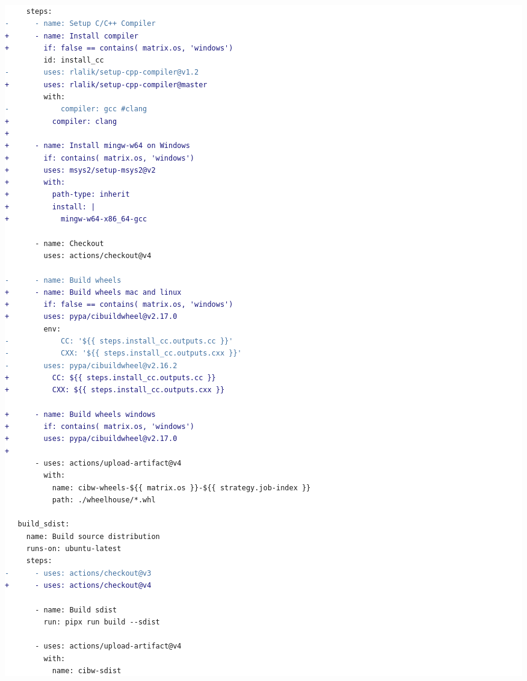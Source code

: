 ```diff
     steps:
-      - name: Setup C/C++ Compiler
+      - name: Install compiler
+        if: false == contains( matrix.os, 'windows')
         id: install_cc
-        uses: rlalik/setup-cpp-compiler@v1.2
+        uses: rlalik/setup-cpp-compiler@master
         with:
-            compiler: gcc #clang
+          compiler: clang
+          
+      - name: Install mingw-w64 on Windows
+        if: contains( matrix.os, 'windows')
+        uses: msys2/setup-msys2@v2
+        with:
+          path-type: inherit
+          install: |
+            mingw-w64-x86_64-gcc
             
       - name: Checkout
         uses: actions/checkout@v4
 
-      - name: Build wheels
+      - name: Build wheels mac and linux
+        if: false == contains( matrix.os, 'windows')
+        uses: pypa/cibuildwheel@v2.17.0
         env:
-            CC: '${{ steps.install_cc.outputs.cc }}'
-            CXX: '${{ steps.install_cc.outputs.cxx }}'
-        uses: pypa/cibuildwheel@v2.16.2
+          CC: ${{ steps.install_cc.outputs.cc }}
+          CXX: ${{ steps.install_cc.outputs.cxx }}
 
+      - name: Build wheels windows
+        if: contains( matrix.os, 'windows')
+        uses: pypa/cibuildwheel@v2.17.0
+          
       - uses: actions/upload-artifact@v4
         with:
           name: cibw-wheels-${{ matrix.os }}-${{ strategy.job-index }}
           path: ./wheelhouse/*.whl
           
   build_sdist:
     name: Build source distribution
     runs-on: ubuntu-latest
     steps:
-      - uses: actions/checkout@v3
+      - uses: actions/checkout@v4
 
       - name: Build sdist
         run: pipx run build --sdist
 
       - uses: actions/upload-artifact@v4
         with:
           name: cibw-sdist
```
